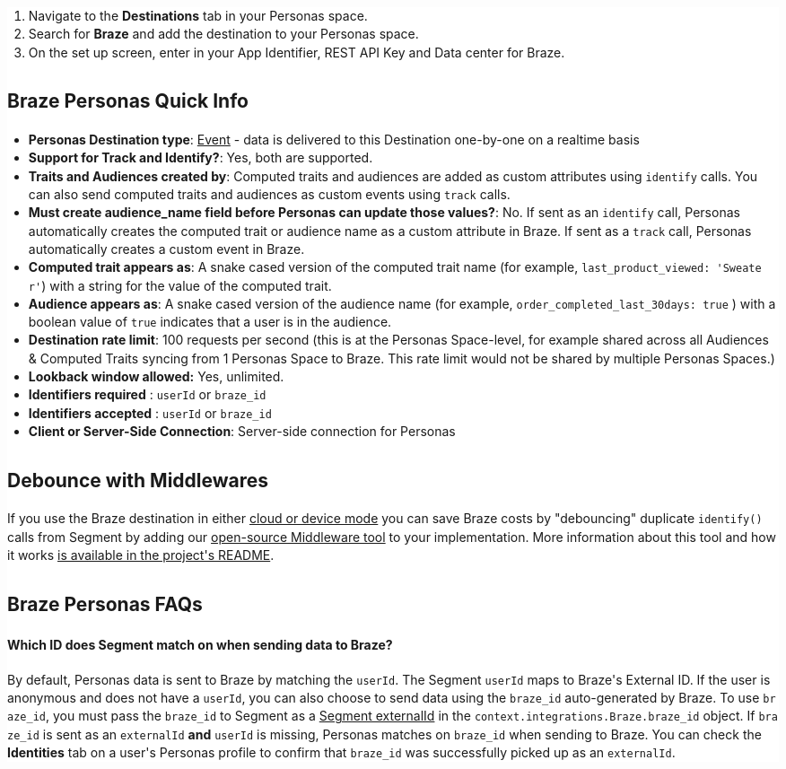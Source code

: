 1. Navigate to the **Destinations** tab in your Personas space.
2. Search for **Braze** and add the destination to your Personas space.
3. On the set up screen, enter in your App Identifier, REST API Key and Data center for Braze.


## Braze Personas Quick Info

- **Personas Destination type**: [Event](/docs/glossary/#event) - data is delivered to this Destination one-by-one on a realtime basis
- **Support for Track and Identify?**: Yes, both are supported.
- **Traits and Audiences created by**: Computed traits and audiences are added as custom attributes using `identify` calls. You can also send computed traits and audiences as custom events using `track` calls.
- **Must create audience_name field before Personas can update those values?**: No. If sent as an `identify` call, Personas automatically creates the computed trait or audience name as a custom attribute in Braze. If sent as a `track` call, Personas automatically creates a custom event in Braze.
- **Computed trait appears as**: A snake cased version of the computed trait name (for example, `last_product_viewed: 'Sweater'`) with a string for the value of the computed trait.
- **Audience appears as**: A snake cased version of the audience name (for example, `order_completed_last_30days: true` ) with a boolean value of `true` indicates that a user is in the audience.
- **Destination rate limit**: 100 requests per second (this is at the Personas Space-level, for example shared across all Audiences & Computed Traits syncing from 1 Personas Space to Braze. This rate limit would not be shared by multiple Personas Spaces.)
- **Lookback window allowed:** Yes, unlimited.
- **Identifiers required** : `userId` or `braze_id`
- **Identifiers accepted** : `userId` or `braze_id`
- **Client or Server-Side Connection**: Server-side connection for Personas

## Debounce with Middlewares

If you use the Braze destination in either [cloud or device mode](/docs/connections/destinations/#connection-modes) you can save Braze costs by "debouncing" duplicate `identify()` calls from Segment by adding our [open-source Middleware tool](https://github.com/segmentio/segment-braze-mobile-middleware) to your implementation. More information about this tool and how it works [is available in the project's README](https://github.com/segmentio/segment-braze-mobile-middleware/blob/master/README.md#how-does-this-work).


## Braze Personas FAQs

#### Which ID does Segment match on when sending data to Braze?

By default, Personas data is sent to Braze by matching the `userId`. The Segment `userId` maps to Braze's External ID. If the user is anonymous and does not have a `userId`, you can also choose to send data using the `braze_id` auto-generated by Braze. To use `braze_id`, you must pass the `braze_id` to Segment as a [Segment externalId](/docs/personas/identity-resolution/externalids/) in the `context.integrations.Braze.braze_id` object. If `braze_id` is sent as an `externalId` **and** `userId` is missing, Personas matches on `braze_id` when sending to Braze. You can check the **Identities** tab on a user's Personas profile to confirm that `braze_id` was successfully picked up as an `externalId`.
